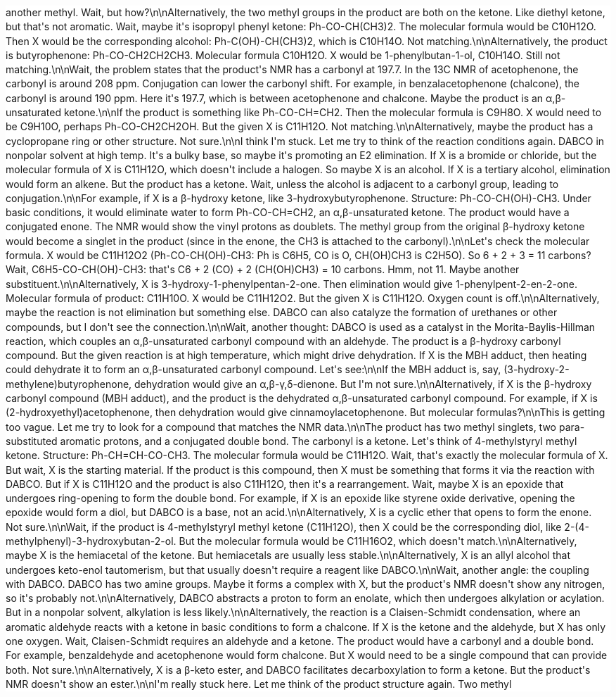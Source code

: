another methyl. Wait, but how?\n\nAlternatively, the two methyl groups in the product are both on the ketone. Like diethyl ketone, but that\'s not aromatic. Wait, maybe it\'s isopropyl phenyl ketone: Ph-CO-CH(CH3)2. The molecular formula would be C10H12O. Then X would be the corresponding alcohol: Ph-C(OH)-CH(CH3)2, which is C10H14O. Not matching.\n\nAlternatively, the product is butyrophenone: Ph-CO-CH2CH2CH3. Molecular formula C10H12O. X would be 1-phenylbutan-1-ol, C10H14O. Still not matching.\n\nWait, the problem states that the product\'s NMR has a carbonyl at 197.7. In the 13C NMR of acetophenone, the carbonyl is around 208 ppm. Conjugation can lower the carbonyl shift. For example, in benzalacetophenone (chalcone), the carbonyl is around 190 ppm. Here it\'s 197.7, which is between acetophenone and chalcone. Maybe the product is an α,β-unsaturated ketone.\n\nIf the product is something like Ph-CO-CH=CH2. Then the molecular formula is C9H8O. X would need to be C9H10O, perhaps Ph-CO-CH2CH2OH. But the given X is C11H12O. Not matching.\n\nAlternatively, maybe the product has a cyclopropane ring or other structure. Not sure.\n\nI think I\'m stuck. Let me try to think of the reaction conditions again. DABCO in nonpolar solvent at high temp. It\'s a bulky base, so maybe it\'s promoting an E2 elimination. If X is a bromide or chloride, but the molecular formula of X is C11H12O, which doesn\'t include a halogen. So maybe X is an alcohol. If X is a tertiary alcohol, elimination would form an alkene. But the product has a ketone. Wait, unless the alcohol is adjacent to a carbonyl group, leading to conjugation.\n\nFor example, if X is a β-hydroxy ketone, like 3-hydroxybutyrophenone. Structure: Ph-CO-CH(OH)-CH3. Under basic conditions, it would eliminate water to form Ph-CO-CH=CH2, an α,β-unsaturated ketone. The product would have a conjugated enone. The NMR would show the vinyl protons as doublets. The methyl group from the original β-hydroxy ketone would become a singlet in the product (since in the enone, the CH3 is attached to the carbonyl).\n\nLet\'s check the molecular formula. X would be C11H12O2 (Ph-CO-CH(OH)-CH3: Ph is C6H5, CO is O, CH(OH)CH3 is C2H5O). So 6 + 2 + 3 = 11 carbons? Wait, C6H5-CO-CH(OH)-CH3: that\'s C6 + 2 (CO) + 2 (CH(OH)CH3) = 10 carbons. Hmm, not 11. Maybe another substituent.\n\nAlternatively, X is 3-hydroxy-1-phenylpentan-2-one. Then elimination would give 1-phenylpent-2-en-2-one. Molecular formula of product: C11H10O. X would be C11H12O2. But the given X is C11H12O. Oxygen count is off.\n\nAlternatively, maybe the reaction is not elimination but something else. DABCO can also catalyze the formation of urethanes or other compounds, but I don\'t see the connection.\n\nWait, another thought: DABCO is used as a catalyst in the Morita-Baylis-Hillman reaction, which couples an α,β-unsaturated carbonyl compound with an aldehyde. The product is a β-hydroxy carbonyl compound. But the given reaction is at high temperature, which might drive dehydration. If X is the MBH adduct, then heating could dehydrate it to form an α,β-unsaturated carbonyl compound. Let\'s see:\n\nIf the MBH adduct is, say, (3-hydroxy-2-methylene)butyrophenone, dehydration would give an α,β-γ,δ-dienone. But I\'m not sure.\n\nAlternatively, if X is the β-hydroxy carbonyl compound (MBH adduct), and the product is the dehydrated α,β-unsaturated carbonyl compound. For example, if X is (2-hydroxyethyl)acetophenone, then dehydration would give cinnamoylacetophenone. But molecular formulas?\n\nThis is getting too vague. Let me try to look for a compound that matches the NMR data.\n\nThe product has two methyl singlets, two para-substituted aromatic protons, and a conjugated double bond. The carbonyl is a ketone. Let\'s think of 4-methylstyryl methyl ketone. Structure: Ph-CH=CH-CO-CH3. The molecular formula would be C11H12O. Wait, that\'s exactly the molecular formula of X. But wait, X is the starting material. If the product is this compound, then X must be something that forms it via the reaction with DABCO. But if X is C11H12O and the product is also C11H12O, then it\'s a rearrangement. Wait, maybe X is an epoxide that undergoes ring-opening to form the double bond. For example, if X is an epoxide like styrene oxide derivative, opening the epoxide would form a diol, but DABCO is a base, not an acid.\n\nAlternatively, X is a cyclic ether that opens to form the enone. Not sure.\n\nWait, if the product is 4-methylstyryl methyl ketone (C11H12O), then X could be the corresponding diol, like 2-(4-methylphenyl)-3-hydroxybutan-2-ol. But the molecular formula would be C11H16O2, which doesn\'t match.\n\nAlternatively, maybe X is the hemiacetal of the ketone. But hemiacetals are usually less stable.\n\nAlternatively, X is an allyl alcohol that undergoes keto-enol tautomerism, but that usually doesn\'t require a reagent like DABCO.\n\nWait, another angle: the coupling with DABCO. DABCO has two amine groups. Maybe it forms a complex with X, but the product\'s NMR doesn\'t show any nitrogen, so it\'s probably not.\n\nAlternatively, DABCO abstracts a proton to form an enolate, which then undergoes alkylation or acylation. But in a nonpolar solvent, alkylation is less likely.\n\nAlternatively, the reaction is a Claisen-Schmidt condensation, where an aromatic aldehyde reacts with a ketone in basic conditions to form a chalcone. If X is the ketone and the aldehyde, but X has only one oxygen. Wait, Claisen-Schmidt requires an aldehyde and a ketone. The product would have a carbonyl and a double bond. For example, benzaldehyde and acetophenone would form chalcone. But X would need to be a single compound that can provide both. Not sure.\n\nAlternatively, X is a β-keto ester, and DABCO facilitates decarboxylation to form a ketone. But the product\'s NMR doesn\'t show an ester.\n\nI\'m really stuck here. Let me think of the product structure again. Two methyl